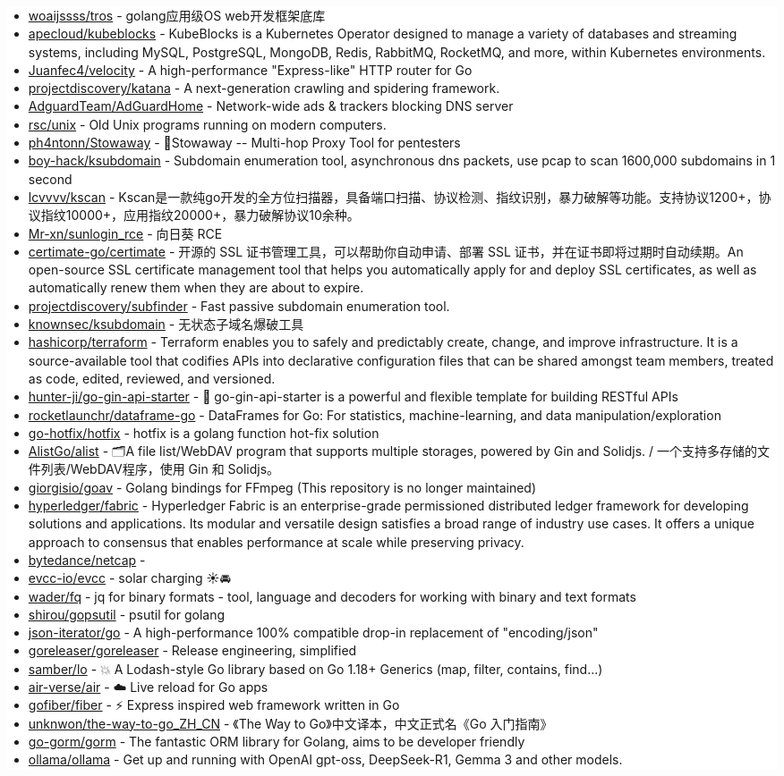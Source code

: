 * [woaijssss/tros](https://github.com/woaijssss/tros) - golang应用级OS web开发框架底库
* [apecloud/kubeblocks](https://github.com/apecloud/kubeblocks) - KubeBlocks is a Kubernetes Operator designed to manage a variety of databases and streaming systems, including MySQL, PostgreSQL, MongoDB, Redis, RabbitMQ, RocketMQ, and more, within Kubernetes environments.
* [Juanfec4/velocity](https://github.com/Juanfec4/velocity) - A high-performance "Express-like" HTTP router for Go
* [projectdiscovery/katana](https://github.com/projectdiscovery/katana) - A next-generation crawling and spidering framework.
* [AdguardTeam/AdGuardHome](https://github.com/AdguardTeam/AdGuardHome) - Network-wide ads & trackers blocking DNS server
* [rsc/unix](https://github.com/rsc/unix) - Old Unix programs running on modern computers.
* [ph4ntonn/Stowaway](https://github.com/ph4ntonn/Stowaway) - 👻Stowaway -- Multi-hop Proxy Tool for pentesters
* [boy-hack/ksubdomain](https://github.com/boy-hack/ksubdomain) - Subdomain enumeration tool, asynchronous dns packets, use pcap to scan 1600,000 subdomains in 1 second
* [lcvvvv/kscan](https://github.com/lcvvvv/kscan) - Kscan是一款纯go开发的全方位扫描器，具备端口扫描、协议检测、指纹识别，暴力破解等功能。支持协议1200+，协议指纹10000+，应用指纹20000+，暴力破解协议10余种。
* [Mr-xn/sunlogin\_rce](https://github.com/Mr-xn/sunlogin_rce) - 向日葵 RCE
* [certimate-go/certimate](https://github.com/certimate-go/certimate) - 开源的 SSL 证书管理工具，可以帮助你自动申请、部署 SSL 证书，并在证书即将过期时自动续期。An open-source SSL certificate management tool that helps you automatically apply for and deploy SSL certificates, as well as automatically renew them when they are about to expire.
* [projectdiscovery/subfinder](https://github.com/projectdiscovery/subfinder) - Fast passive subdomain enumeration tool.
* [knownsec/ksubdomain](https://github.com/knownsec/ksubdomain) - 无状态子域名爆破工具
* [hashicorp/terraform](https://github.com/hashicorp/terraform) - Terraform enables you to safely and predictably create, change, and improve infrastructure. It is a source-available tool that codifies APIs into declarative configuration files that can be shared amongst team members, treated as code, edited, reviewed, and versioned.
* [hunter-ji/go-gin-api-starter](https://github.com/hunter-ji/go-gin-api-starter) - 🚀 go-gin-api-starter is a powerful and flexible template for building RESTful APIs
* [rocketlaunchr/dataframe-go](https://github.com/rocketlaunchr/dataframe-go) - DataFrames for Go: For statistics, machine-learning, and data manipulation/exploration
* [go-hotfix/hotfix](https://github.com/go-hotfix/hotfix) - hotfix is a golang function hot-fix solution
* [AlistGo/alist](https://github.com/AlistGo/alist) - 🗂️A file list/WebDAV program that supports multiple storages, powered by Gin and Solidjs. / 一个支持多存储的文件列表/WebDAV程序，使用 Gin 和 Solidjs。
* [giorgisio/goav](https://github.com/giorgisio/goav) - Golang bindings for FFmpeg (This repository is no longer maintained)
* [hyperledger/fabric](https://github.com/hyperledger/fabric) - Hyperledger Fabric is an enterprise-grade permissioned distributed ledger framework for developing solutions and applications. Its modular and versatile design satisfies a broad range of industry use cases. It offers a unique approach to consensus that enables performance at scale while preserving privacy.
* [bytedance/netcap](https://github.com/bytedance/netcap) -
* [evcc-io/evcc](https://github.com/evcc-io/evcc) - solar charging ☀️🚘
* [wader/fq](https://github.com/wader/fq) - jq for binary formats - tool, language and decoders for working with binary and text formats
* [shirou/gopsutil](https://github.com/shirou/gopsutil) - psutil for golang
* [json-iterator/go](https://github.com/json-iterator/go) - A high-performance 100% compatible drop-in replacement of "encoding/json"
* [goreleaser/goreleaser](https://github.com/goreleaser/goreleaser) - Release engineering, simplified
* [samber/lo](https://github.com/samber/lo) - 💥  A Lodash-style Go library based on Go 1.18+ Generics (map, filter, contains, find...)
* [air-verse/air](https://github.com/air-verse/air) - ☁️ Live reload for Go apps
* [gofiber/fiber](https://github.com/gofiber/fiber) - ⚡️ Express inspired web framework written in Go
* [unknwon/the-way-to-go\_ZH\_CN](https://github.com/unknwon/the-way-to-go_ZH_CN) - 《The Way to Go》中文译本，中文正式名《Go 入门指南》
* [go-gorm/gorm](https://github.com/go-gorm/gorm) - The fantastic ORM library for Golang, aims to be developer friendly
* [ollama/ollama](https://github.com/ollama/ollama) - Get up and running with OpenAI gpt-oss, DeepSeek-R1, Gemma 3 and other models.